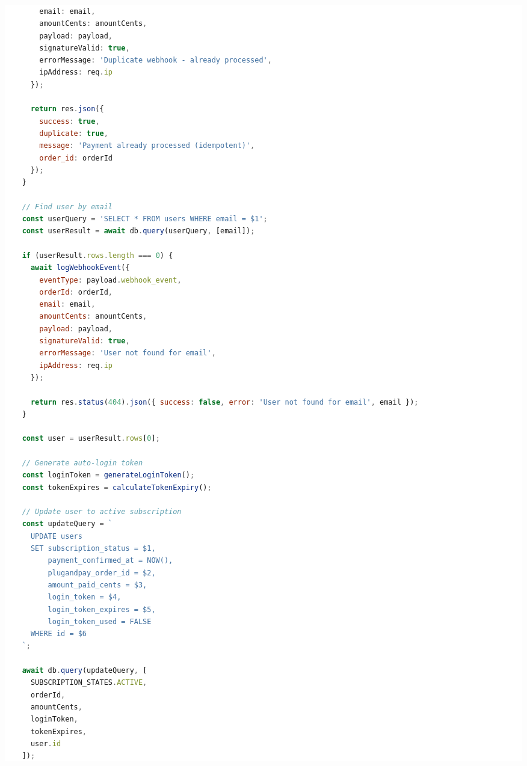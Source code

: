 ```javascript
        email: email,
        amountCents: amountCents,
        payload: payload,
        signatureValid: true,
        errorMessage: 'Duplicate webhook - already processed',
        ipAddress: req.ip
      });

      return res.json({
        success: true,
        duplicate: true,
        message: 'Payment already processed (idempotent)',
        order_id: orderId
      });
    }

    // Find user by email
    const userQuery = 'SELECT * FROM users WHERE email = $1';
    const userResult = await db.query(userQuery, [email]);

    if (userResult.rows.length === 0) {
      await logWebhookEvent({
        eventType: payload.webhook_event,
        orderId: orderId,
        email: email,
        amountCents: amountCents,
        payload: payload,
        signatureValid: true,
        errorMessage: 'User not found for email',
        ipAddress: req.ip
      });

      return res.status(404).json({ success: false, error: 'User not found for email', email });
    }

    const user = userResult.rows[0];

    // Generate auto-login token
    const loginToken = generateLoginToken();
    const tokenExpires = calculateTokenExpiry();

    // Update user to active subscription
    const updateQuery = `
      UPDATE users
      SET subscription_status = $1,
          payment_confirmed_at = NOW(),
          plugandpay_order_id = $2,
          amount_paid_cents = $3,
          login_token = $4,
          login_token_expires = $5,
          login_token_used = FALSE
      WHERE id = $6
    `;

    await db.query(updateQuery, [
      SUBSCRIPTION_STATES.ACTIVE,
      orderId,
      amountCents,
      loginToken,
      tokenExpires,
      user.id
    ]);

```